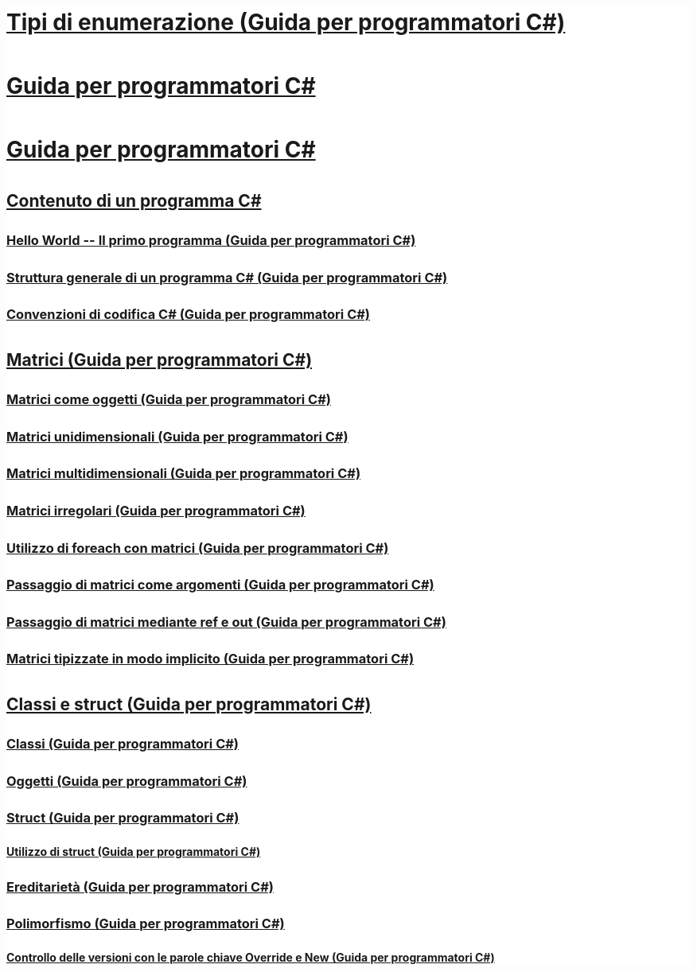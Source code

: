 # [Tipi di enumerazione (Guida per programmatori C#)](enumeration-types.md)
# [Guida per programmatori C#](index.md)
# [Guida per programmatori C#](index.md)
## [Contenuto di un programma C#](index.md)
### [Hello World -- Il primo programma (Guida per programmatori C#)](hello-world-your-first-program.md)
### [Struttura generale di un programma C# (Guida per programmatori C#)](general-structure-of-a-csharp-program.md)
### [Convenzioni di codifica C# (Guida per programmatori C#)](coding-conventions.md)
## [Matrici (Guida per programmatori C#)](index.md)
### [Matrici come oggetti (Guida per programmatori C#)](arrays-as-objects.md)
### [Matrici unidimensionali (Guida per programmatori C#)](single-dimensional-arrays.md)
### [Matrici multidimensionali (Guida per programmatori C#)](multidimensional-arrays.md)
### [Matrici irregolari (Guida per programmatori C#)](jagged-arrays.md)
### [Utilizzo di foreach con matrici (Guida per programmatori C#)](using-foreach-with-arrays.md)
### [Passaggio di matrici come argomenti (Guida per programmatori C#)](passing-arrays-as-arguments.md)
### [Passaggio di matrici mediante ref e out (Guida per programmatori C#)](passing-arrays-using-ref-and-out.md)
### [Matrici tipizzate in modo implicito (Guida per programmatori C#)](implicitly-typed-arrays.md)
## [Classi e struct (Guida per programmatori C#)](index.md)
### [Classi (Guida per programmatori C#)](classes.md)
### [Oggetti (Guida per programmatori C#)](objects.md)
### [Struct (Guida per programmatori C#)](structs.md)
#### [Utilizzo di struct (Guida per programmatori C#)](using-structs.md)
### [Ereditarietà (Guida per programmatori C#)](inheritance.md)
### [Polimorfismo (Guida per programmatori C#)](polymorphism.md)
#### [Controllo delle versioni con le parole chiave Override e New (Guida per programmatori C#)](versioning-with-the-override-and-new-keywords.md)